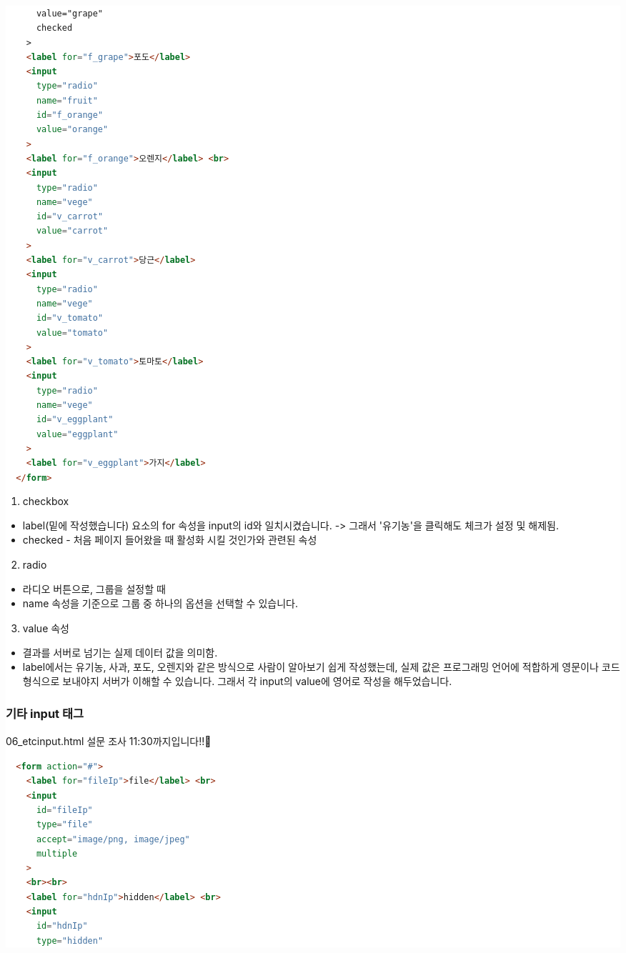 ```html
      value="grape"
      checked
    >
    <label for="f_grape">포도</label>
    <input 
      type="radio"
      name="fruit"
      id="f_orange"
      value="orange"
    >
    <label for="f_orange">오렌지</label> <br>
    <input 
      type="radio"
      name="vege"
      id="v_carrot"
      value="carrot"
    >
    <label for="v_carrot">당근</label>
    <input 
      type="radio"
      name="vege"
      id="v_tomato"
      value="tomato"
    >
    <label for="v_tomato">토마토</label>
    <input 
      type="radio"
      name="vege"
      id="v_eggplant"
      value="eggplant"
    >
    <label for="v_eggplant">가지</label>
  </form>
```
1. checkbox
  - label(밑에 작성했습니다) 요소의 for 속성을 input의 id와 일치시켰습니다. -> 그래서 '유기농'을 클릭해도 체크가 설정 및 해제됨.
  - checked - 처음 페이지 들어왔을 때 활성화 시킬 것인가와 관련된 속성
2. radio
  - 라디오 버튼으로, 그룹을 설정할 때
  - name 속성을 기준으로 그룹 중 하나의 옵션을 선택할 수 있습니다.

3. value 속성
  - 결과를 서버로 넘기는 실제 데이터 값을 의미함.
  - label에서는 유기농, 사과, 포도, 오렌지와 같은 방식으로 사람이 알아보기 쉽게 작성했는데, 실제 값은 프로그래밍 언어에 적합하게 영문이나 코드 형식으로 보내야지 서버가 이해할 수 있습니다. 그래서 각 input의 value에 영어로 작성을 해두었습니다.

### 기타 input 태그
06_etcinput.html 
설문 조사 11:30까지입니다!!🍛

```html
  <form action="#">
    <label for="fileIp">file</label> <br>
    <input 
      id="fileIp"
      type="file"
      accept="image/png, image/jpeg"
      multiple
    >
    <br><br>
    <label for="hdnIp">hidden</label> <br>
    <input 
      id="hdnIp"
      type="hidden"
```